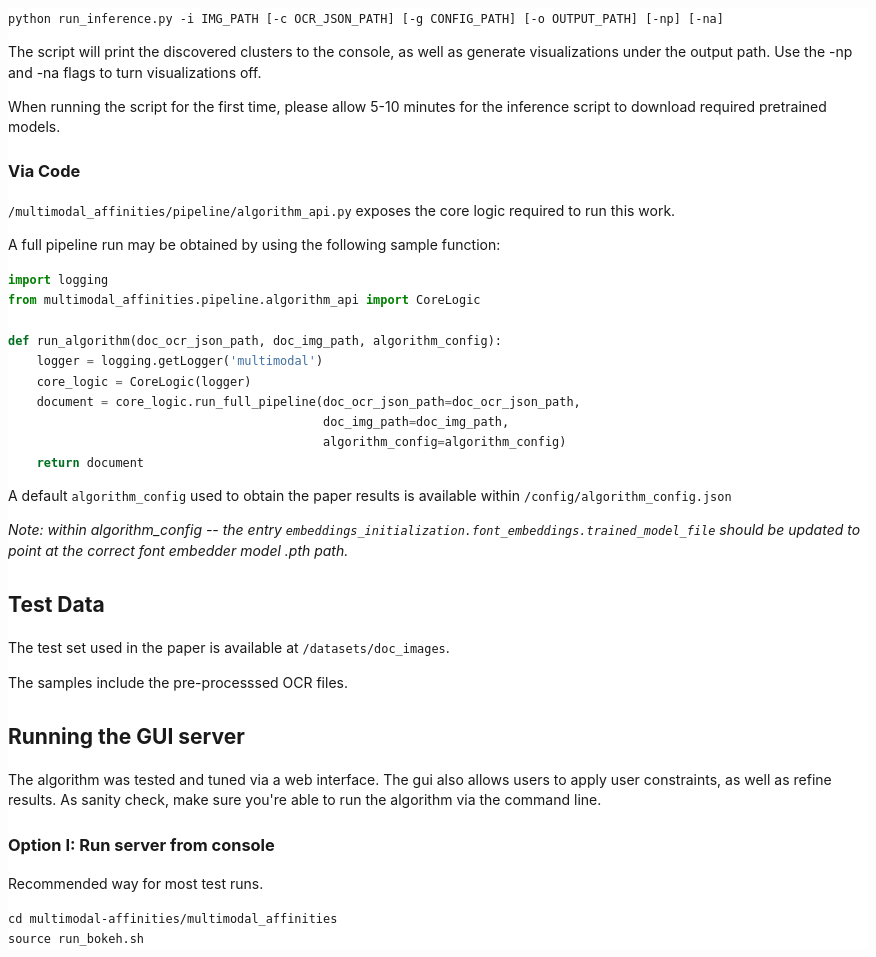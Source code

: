 ```shell script
python run_inference.py -i IMG_PATH [-c OCR_JSON_PATH] [-g CONFIG_PATH] [-o OUTPUT_PATH] [-np] [-na]
```

The script will print the discovered clusters to the console, as well as generate visualizations under the output path.
Use the -np and -na flags to turn visualizations off.

When running the script for the first time,
please allow 5-10 minutes for the inference script to download required pretrained models.

### Via Code

```/multimodal_affinities/pipeline/algorithm_api.py``` exposes the core logic required to run this work.

A full pipeline run may be obtained by using the following sample function:
```python 
import logging
from multimodal_affinities.pipeline.algorithm_api import CoreLogic

def run_algorithm(doc_ocr_json_path, doc_img_path, algorithm_config):
    logger = logging.getLogger('multimodal')
    core_logic = CoreLogic(logger)
    document = core_logic.run_full_pipeline(doc_ocr_json_path=doc_ocr_json_path,
                                            doc_img_path=doc_img_path,
                                            algorithm_config=algorithm_config)
    return document
``` 

A default ```algorithm_config``` used to obtain the paper results is available within ```/config/algorithm_config.json``` 

_Note: within algorithm_config -- the entry `embeddings_initialization.font_embeddings.trained_model_file` should be updated to point at the correct font embedder model .pth path._


## Test Data

The test set used in the paper is available at `/datasets/doc_images`.

The samples include the pre-processsed OCR files.

## Running the GUI server

The algorithm was tested and tuned via a web interface.
The gui also allows users to apply user constraints, as well as refine results.
As sanity check, make sure you're able to run the algorithm via the command line.


### Option I: Run server from console

Recommended way for most test runs.

```shell script
cd multimodal-affinities/multimodal_affinities
source run_bokeh.sh
```
